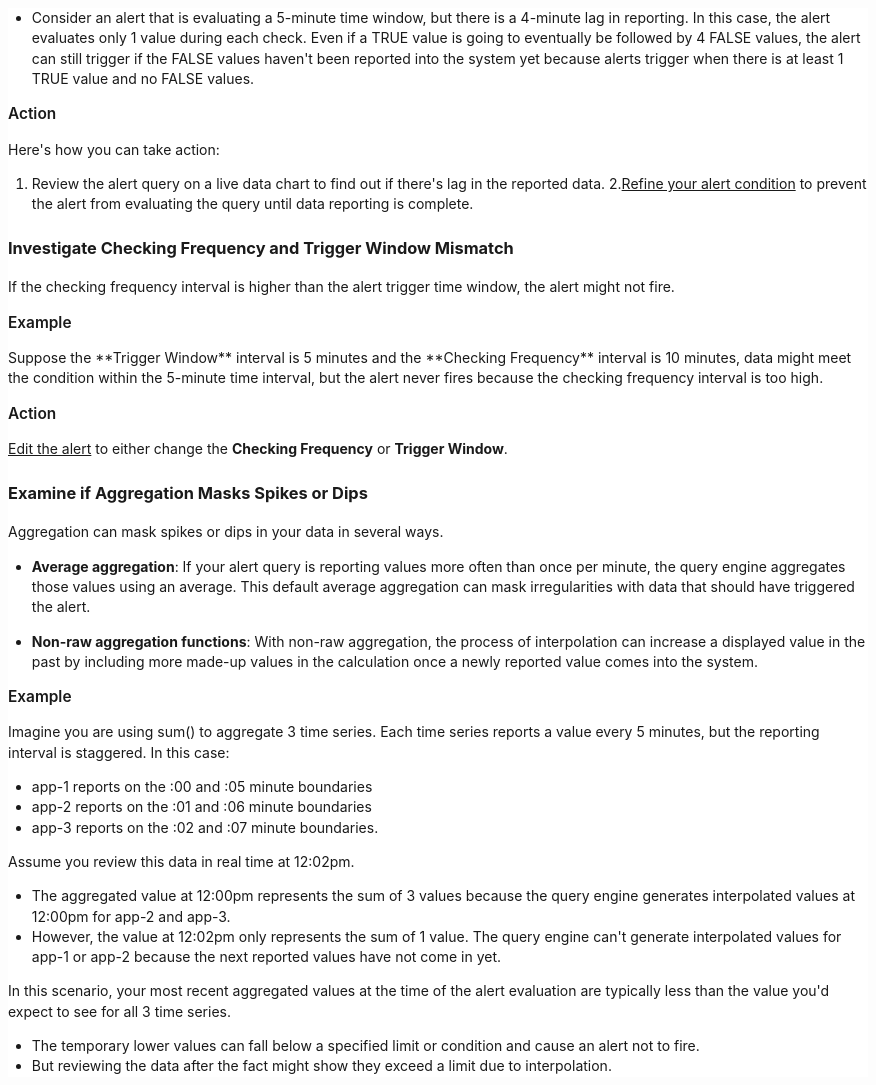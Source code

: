 * Consider an alert that is evaluating a 5-minute time window, but there is a 4-minute lag in reporting. In this case, the alert evaluates only 1 value during each check. Even if a TRUE value is going to eventually be followed by 4 FALSE values, the alert can still trigger if the FALSE values haven't been reported into the system yet because alerts trigger when there is at least 1 TRUE value and no FALSE values.

<p><span style="font-size: 1.1em; font-weight: 600">Action</span></p>

Here's how you can take action:
1. Review the alert query on a live data chart to find out if there's lag in the reported data.
2.[Refine your alert condition](alerts_delayed_data.html#minimize-the-impact-of-data-delays-on-alerts) to prevent the alert from evaluating the query until data reporting is complete.

### Investigate Checking Frequency and Trigger Window Mismatch

If the checking frequency interval is higher than the alert trigger time window, the alert might not fire.

<p><span style="font-size: 1.1em; font-weight: 600">Example</span></p>
Suppose the **Trigger Window** interval is 5 minutes and the **Checking Frequency** interval is 10 minutes, data might meet the condition within the 5-minute time interval, but the alert never fires because the checking frequency interval is too high.

<p><span style="font-size: 1.1em; font-weight: 600">Action</span></p>

[Edit the alert](alerts_manage.html)  to either change the **Checking Frequency** or **Trigger Window**.

### Examine if Aggregation Masks Spikes or Dips

Aggregation can mask spikes or dips in your data in several ways.

* **Average aggregation**: If your alert query is reporting values more often than once per minute, the query engine aggregates those values using an average. This default average aggregation can mask irregularities with data that should have triggered the alert.

* **Non-raw aggregation functions**:  With non-raw aggregation, the process of interpolation can increase a displayed value in the past by including more made-up values in the calculation once a newly reported value comes into the system.

<p><span style="font-size: 1.1em; font-weight: 600">Example</span></p>

Imagine you are using sum() to aggregate 3 time series. Each time series reports a value every 5 minutes, but the reporting interval is staggered. In this case:
* app-1 reports on the :00 and :05 minute boundaries
* app-2 reports on the :01 and :06 minute boundaries
* app-3 reports on the :02 and :07 minute boundaries.

Assume you review this data in real time at 12:02pm.
* The aggregated value at 12:00pm represents the sum of 3 values because the query engine generates interpolated values at 12:00pm for app-2 and app-3.
* However, the value at 12:02pm only represents the sum of 1 value. The query engine can't generate interpolated values for app-1 or app-2 because the next reported values have not come in yet.

In this scenario, your most recent aggregated values at the time of the alert evaluation are typically  less than the value you'd expect to see for all 3 time series.
* The temporary lower values can fall below a specified limit or condition and cause an alert not to fire.
* But reviewing the data after the fact might show they exceed a limit due to interpolation.

